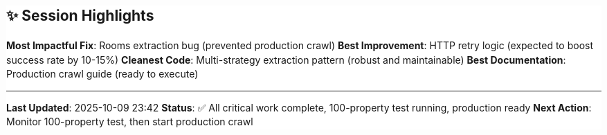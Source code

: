 
## ✨ Session Highlights

**Most Impactful Fix**: Rooms extraction bug (prevented production crawl)
**Best Improvement**: HTTP retry logic (expected to boost success rate by 10-15%)
**Cleanest Code**: Multi-strategy extraction pattern (robust and maintainable)
**Best Documentation**: Production crawl guide (ready to execute)

---

**Last Updated**: 2025-10-09 23:42
**Status**: ✅ All critical work complete, 100-property test running, production ready
**Next Action**: Monitor 100-property test, then start production crawl
